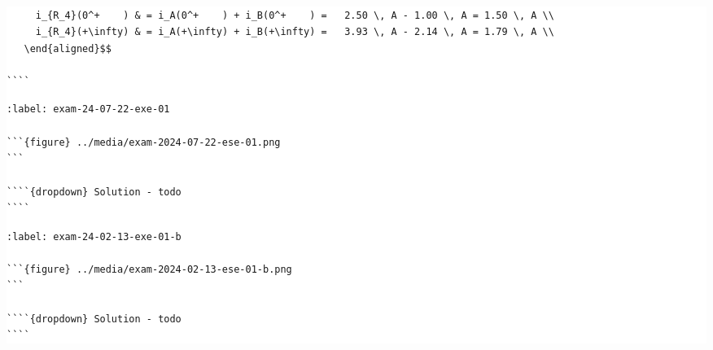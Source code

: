 `````{exercise} Exam 2024-09-06, Exercise 1.
     i_{R_4}(0^+    ) & = i_A(0^+    ) + i_B(0^+    ) =   2.50 \, A - 1.00 \, A = 1.50 \, A \\
     i_{R_4}(+\infty) & = i_A(+\infty) + i_B(+\infty) =   3.93 \, A - 2.14 \, A = 1.79 \, A \\
   \end{aligned}$$

````

`````

`````{exercise} Exam 2024-07-22, Exercise 1.
:label: exam-24-07-22-exe-01

```{figure} ../media/exam-2024-07-22-ese-01.png
```

````{dropdown} Solution - todo
````

`````

`````{exercise} Exam 2024-02-13, Exercise 1.
:label: exam-24-02-13-exe-01-b

```{figure} ../media/exam-2024-02-13-ese-01-b.png
```

````{dropdown} Solution - todo
````

`````


